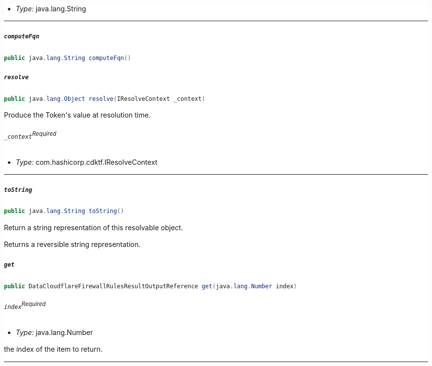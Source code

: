 - *Type:* java.lang.String

---

##### `computeFqn` <a name="computeFqn" id="@cdktf/provider-cloudflare.dataCloudflareFirewallRules.DataCloudflareFirewallRulesResultList.computeFqn"></a>

```java
public java.lang.String computeFqn()
```

##### `resolve` <a name="resolve" id="@cdktf/provider-cloudflare.dataCloudflareFirewallRules.DataCloudflareFirewallRulesResultList.resolve"></a>

```java
public java.lang.Object resolve(IResolveContext _context)
```

Produce the Token's value at resolution time.

###### `_context`<sup>Required</sup> <a name="_context" id="@cdktf/provider-cloudflare.dataCloudflareFirewallRules.DataCloudflareFirewallRulesResultList.resolve.parameter._context"></a>

- *Type:* com.hashicorp.cdktf.IResolveContext

---

##### `toString` <a name="toString" id="@cdktf/provider-cloudflare.dataCloudflareFirewallRules.DataCloudflareFirewallRulesResultList.toString"></a>

```java
public java.lang.String toString()
```

Return a string representation of this resolvable object.

Returns a reversible string representation.

##### `get` <a name="get" id="@cdktf/provider-cloudflare.dataCloudflareFirewallRules.DataCloudflareFirewallRulesResultList.get"></a>

```java
public DataCloudflareFirewallRulesResultOutputReference get(java.lang.Number index)
```

###### `index`<sup>Required</sup> <a name="index" id="@cdktf/provider-cloudflare.dataCloudflareFirewallRules.DataCloudflareFirewallRulesResultList.get.parameter.index"></a>

- *Type:* java.lang.Number

the index of the item to return.

---